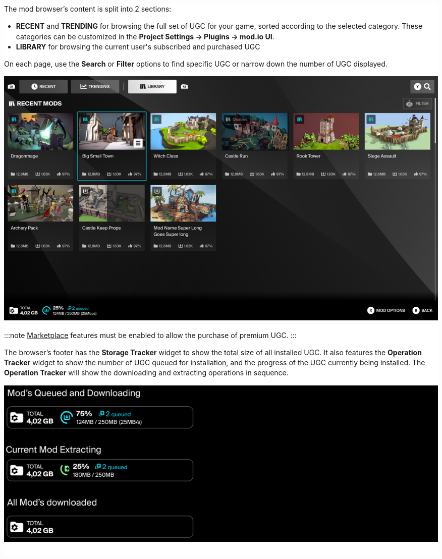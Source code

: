 The mod browser’s content is split into 2 sections:
- **RECENT** and **TRENDING** for browsing the full set of UGC for your game, sorted according to the selected category. These categories can be customized in the **Project Settings -> Plugins -> mod.io UI**. 
- **LIBRARY** for browsing the current user's subscribed and purchased UGC 

On each page, use the **Search** or **Filter** options to find specific UGC or narrow down the number of UGC displayed.

![mod browser library page](img/feature_modbrowser_2.png)

:::note
[Marketplace](/monetization/marketplace) features must be enabled to allow the purchase of premium UGC.
:::

The browser’s footer has the **Storage Tracker** widget to show the total size of all installed UGC. It also features the **Operation Tracker** widget to show the number of UGC queued for installation, and the progress of the UGC currently being installed. The **Operation Tracker** will show the downloading and extracting operations in sequence.

![operation tracker](img/feature_modbrowser_3.png)
\
&nbsp;
